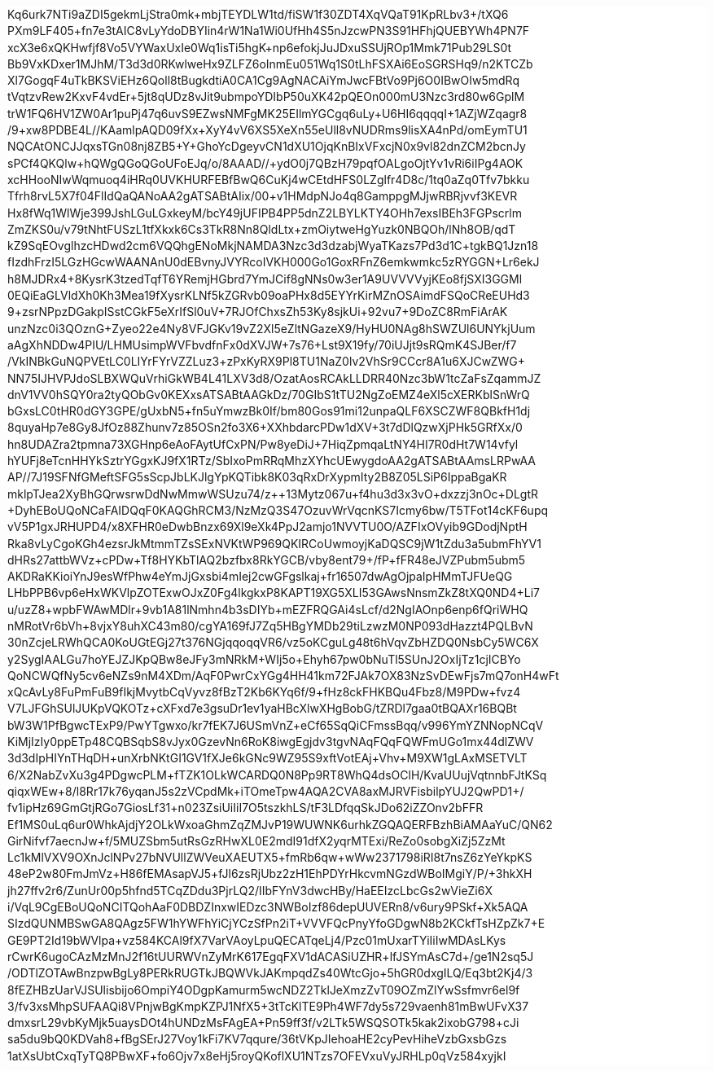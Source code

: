 Kq6urk7NTi9aZDI5gekmLjStra0mk+mbjTEYDLW1td/fiSW1f30ZDT4XqVQaT91KpRLbv3+/tXQ6
PXm9LF405+fn7e3tAIC8vLyYdoDBYIin4rW1Na1Wi0UfHh4S5nJzcwPN3S91HFhjQUEBYWh4PN7F
xcX3e6xQKHwfjf8Vo5VYWaxUxIe0Wq1isTi5hgK+np6efokjJuJDxuSSUjROp1Mmk71Pub29LS0t
Bb9VxKDxer1MJhM/T3d3d0RKwlweHx9ZLFZ6oInmEu051Wq1S0tLhFSXAi6EoSGRSHq9/n2KTCZb
Xl7GogqF4uTkBKSViEHz6Qoll8tBugkdtiA0CA1Cg9AgNACAiYmJwcFBtVo9Pj6O0IBwOIw5mdRq
tVqtzvRew2KxvF4vdEr+5jt8qUDz8vJit9ubmpoYDIbP50uXK42pQEOn000mU3Nzc3rd80w6GplM
trW1FQ6HV1ZW0Ar1puPj47q6uvS9EZwsNMFgMK25EIlmYGCgq6uLy+U6HI6qqqqI+1AZjWZqagr8
/9+xw8PDBE4L//KAamlpAQD09fXx+XyY4vV6XS5XeXn55eUll8vNUDRms9lisXA4nPd/omEymTU1
NQCAtONCJJqxsTGn08nj8ZB5+Y+GhoYcDgeyvCN1dXU1OjqKnBIxVFxcjN0x9vl82dnZCM2bcnJy
sPCf4QKQlw+hQWgQGoQGoUFoEJq/o/8AAAD//+ydO0j7QBzH79pqfOALgoOjtYv1vRi6iIPg4AOK
xcHHooNIwWqmuoq4iHRq0UVKHURFEBfBwQ6CuKj4wCEtdHFS0LZglfr4D8c/1tq0aZq0Tfv7bkku
Tfrh8rvL5X7f04FlIdQaQANoAA2gATSABtAIix/00+v1HMdpNJo4q8GamppgMJjwRBRjvvf3KEVR
Hx8fWq1WlWje399JshLGuLGxkeyM/bcY49jUFIPB4PP5dnZ2LBYLKTY4OHh7exsIBEh3FGPscrlm
ZmZKS0u/v79tNhtFUSzL1tfXkxk6Cs3TkR8Nn8QldLtx+zmOiytweHgYuzk0NBQOh/lNh8OB/qdT
kZ9SqEOvglhzcHDwd2cm6VQQhgENoMkjNAMDA3Nzc3d3dzabjWyaTKazs7Pd3d1C+tgkBQ1Jzn18
fIzdhFrzI5LGzHGcwWAANAnU0dEBvnyJVYRcoIVKH000Go1GoxRFnZ6emkwmkc5zRYGGN+Lr6ekJ
h8MJDRx4+8KysrK3tzedTqfT6YRemjHGbrd7YmJCif8gNNs0w3er1A9UVVVVyjKEo8fjSXI3GGMl
0EQiEaGLVldXh0Kh3Mea19fXysrKLNf5kZGRvb09oaPHx8d5EYYrKirMZnOSAimdFSQoCReEUHd3
9+zsrNPpzDGakpISstCGkF5eXrIfSl0uV+7RJOfChxsZh53Ky8sjkUi+92vu7+9DoZC8RmFiArAK
unzNzc0i3QOznG+Zyeo22e4Ny8VFJGKv19vZ2Xl5eZltNGazeX9/HyHU0NAg8hSWZUl6UNYkjUum
aAgXhNDDw4PIU/LHMUsimpWVFbvdfnFx0dXVJW+7s76+Lst9X19fy/70iUJjt9sRQmK4SJBer/f7
/VkINBkGuNQPVEtLC0LIYrFYrVZZLuz3+zPxKyRX9Pl8TU1NaZ0lv2VhSr9CCcr8A1u6XJCwZWG+
NN75IJHVPJdoSLBXWQuVrhiGkWB4L41LXV3d8/OzatAosRCAkLLDRR40Nzc3bW1tcZaFsZqammJZ
dnV1VV0hSQY0ra2tyQObGv0KEXxsATSABtAAGkDz/70GIbS1tTU2NgZoEMZ4eXl5cXERKblSnWrQ
bGxsLC0tHR0dGY3GPE/gUxbN5+fn5uYmwzBk0If/bm80Gos91mi12unpaQLF6XSCZWF8QBkfH1dj
8quyaHp7e8Gy8JfOz88Zhunv7z85OSn2fo3X6+XXhbdarcPDw1dXV+3t7dDlQzwXjPHk5GRfXx/0
hn8UDAZra2tpmna73XGHnp6eAoFAytUfCxPN/Pw8yeDiJ+7HiqZpmqaLtNY4HI7R0dHt7W14vfyl
hYUFj8eTcnHHYkSztrYGgxKJ9fX1RTz/SbIxoPmRRqMhzXYhcUEwygdoAA2gATSABtAAmsLRPwAA
AP//7J19SFNfGMeftSFG5sScpJbLKJlgYpKQTibk8K03qRxDrXypmIty2B8Z05LSiP6IppaBgaKR
mklpTJea2XyBhGQrwsrwDdNwMmwWSUzu74/z++13Mytz067u+f4hu3d3x3vO+dxzzj3nOc+DLgtR
+DyhEBoUQoNCaFAIDQqF0KAQGhRCM3/NzMzQ3S47OzuvWrVqcnKS7Icmy6bw/T5TFot14cKF6upq
vV5P1gxJRHUPD4/x8XFHR0eDwbBnzx69Xl9eXk4PpJ2amjo1NVVTU0O/AZFIxOVyib9GDodjNptH
Rka8vLyCgoKGh4ezsrJkMtmmTZsSExNVKtWP969QKIRCoUwmoyjKaDQSC9jW1tZdu3a5ubmFhYV1
dHRs27attbWVz+cPDw+Tf8HYKbTlAQ2bzfbx8RkYGCB/vby8ent79+/fP+fFR48eJVZPubm5ubm5
AKDRaKKioiYnJ9esWfPhw4eYmJjGxsbi4mIej2cwGFgslkaj+fr16507dwAgOjpaIpHMmTJFUeQG
LHbPPB6vp6eHxWKVlpZOTExwOJxZ0Fg4lkgkxP8KAPT19XG5XLI53GAwsNnsmZkZ8tXQ0ND4+Li7
u/uzZ8+wpbFWAwMDlr+9vb1A81lNmhn4b3sDIYb+mEZFRQGAi4sLcf/d2NgIAOnp6enp6fQriWHQ
nMRotVr6bVh+8vjxY8uhXC43m80/cgYA169fJ7Zq5HBgYMDb29tiLzwzM0NP093dHazzt4PQLBvN
30nZcjeLRWhQCA0KoUGtEGj27t376NGjqqoqqVR6/vz5oKCguLg48t6hVqvZbHZDQ0NsbCy5WC6X
y2SygIAALGu7hoYEJZJKpQBw8eJFy3mNRkM+WIj5o+Ehyh67pw0bNuTl5SUnJ2OxIjTz1cjICBYo
QoNCWQfNy5cv6eNZs9nM4XDm/AqF0PwrCxYGg4HH41km72FJAk7OX83NzSvDEwFjs7mQ7onH4wFt
xQcAvLy8FuPmFuB9fIkjMvytbCqVyvz8fBzT2Kb6KYq6f/9+fHz8ckFHKBQu4Fbz8/M9PDw+fvz4
V7LJFGhSUlJUKpVQKOTz+cXFxd7e3gsuDr1ev1yaHBcXlwXHgBobG/tZRDl7gaa0tBQAXr16BQBt
bW3W1PfBgwcTExP9/PwYTgwxo/kr7fEK7J6USmVnZ+eCf65SqQiCFmssBqq/v996YmYZNNopNCqV
KiMjIzIy0ppETp48CQBSqbS8vJyx0GzevNn6RoK8iwgEgjdv3tgvNAqFQqFQWFmUGo1mx44dlZWV
3d3dIpHIYnTHqDH+unXrbNKtGI1GV1fXJe6kGNc9WZ95S9xftVotEAj+Vhv+M9XW1gLAxMSETVLT
6/X2NabZvXu3g4PDgwcPLM+fTZK1OLkWCARDQ0N8Pp9RT8WhQ4dsOClH/KvaUUujVqtnnbFJtKSq
qiqxWEw+8/l8Rr17k76yqanJ5s2zVCpdMk+iTOmeTpw4AQA2CVA8axMJRVFisbilpYUJ2QwPD1+/
fv1ipHz69GmGtjRGo7GiosLf31+n023ZsiUiIiI7O5tszkhLS/tF3LDfqqSkJDo62iZZOnv2bFFR
Ef1MS0uLq6ur0WhkAjdjY2OLkWxoaGhmZqZMJvP19WUWNK6urhkZGQAQERFBzhBiAMAaYuC/QN62
GirNifvf7aecnJw+f/5MUZSbm5utRsGzRHwXL0E2mdI91dfX2yqrMTExi/ReZo0sobgXiZj5ZzMt
Lc1kMlVXV9OXnJclNPv27bNVUllZWVeuXAEUTX5+fmRb6qw+wWw2371798iRI8t7nsZ6zYeYkpKS
48eP2w80FmJmVz+H86fEMAsapVJ5+fJl6zsRjUbz2zH1EhPDYrHkcvmNGzdWBoIMgiY/P/+3hkXH
jh27ffv2r6/ZunUr00p5hfnd5TCqZDdu3PjrLQ2/IIbFYnV3dwcHBy/HaEEIzcLbcGs2wVieZi6X
i/VqL9CgEBoUQoNCITQohAaF0DBDZInxwIEDzc3NWBoIzf86depUUVERn8/v6ury9PSkf+Xk5AQA
SIzdQUNMBSwGA8QAgz5FW1hYWFhYiCjYCzSfPn2iT+VVVFQcPnyYfoGDgwN8b2KCkfTsHZpZk7+E
GE9PT2Id19bWVlpa+vz584KCAl9fX7VarVAoyLpuQECATqeLj4/Pzc01mUxarTYiIiIwMDAsLKys
rCwrK6ugoCAzMzMnJ2f16tUURWVnZyMrK617EgqFXV1dACASiUZHR+lfJSYmAsC7d+/ge1N2sq5J
/ODTlZOTAwBnzpwBgLy8PERkRUGTkJBQWVkJAKmpqdZs40WtcGjo+5hGR0dxgILQ/Eq3bt2Kj4/3
8fEZHBzUarVJSUlisbijo6OmpiY4ODgpKamurm5wcNDZ2TklJeXmzZvT09OZmZlYwSsfmvr6el9f
3/fv3xsMhpSUFAAQi8VPnjwBgKmpKZPJ1NfX5+3tTcKlTE9Ph4WF7dy5s729vaenh81mBwUFvX37
dmxsrL29vbKyMjk5uaysDOt4hUNDzMsFAgEA+Pn59ff3f/v2LTk5WSQSOTk5kak2ixobG798+cJi
sa5du9bQ0KDVah8+fBgSErJ27Voy1kFi7KV7qqure/36tVKpJIehoaHE2cyPevHiheVzbGxsbGzs
1atXsUbtCxqTyTQ8PBwXF+fo6Ojv7x8eHj5royQKoflXU1NTzs7OFEVxuVyJRHLp0qVz584xyjkI